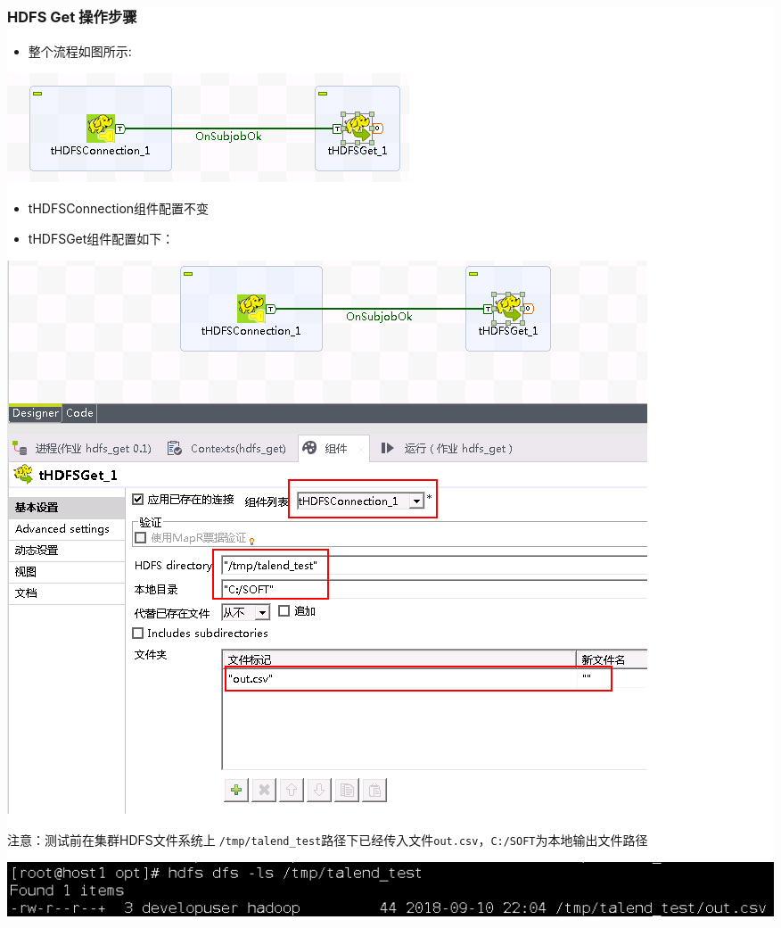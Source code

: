 ### HDFS Get 操作步骤  
  - 整个流程如图所示:

  ![](assets/Using_Talend_with_FusionInsight/markdown-img-paste-20180910220302703.png)

  - tHDFSConnection组件配置不变

  - tHDFSGet组件配置如下：

  ![](assets/Using_Talend_with_FusionInsight/markdown-img-paste-2018091022073497.png)

  注意：测试前在集群HDFS文件系统上 `/tmp/talend_test`路径下已经传入文件`out.csv`，`C:/SOFT`为本地输出文件路径

  ![](assets/Using_Talend_with_FusionInsight/markdown-img-paste-20180910220900887.png)
